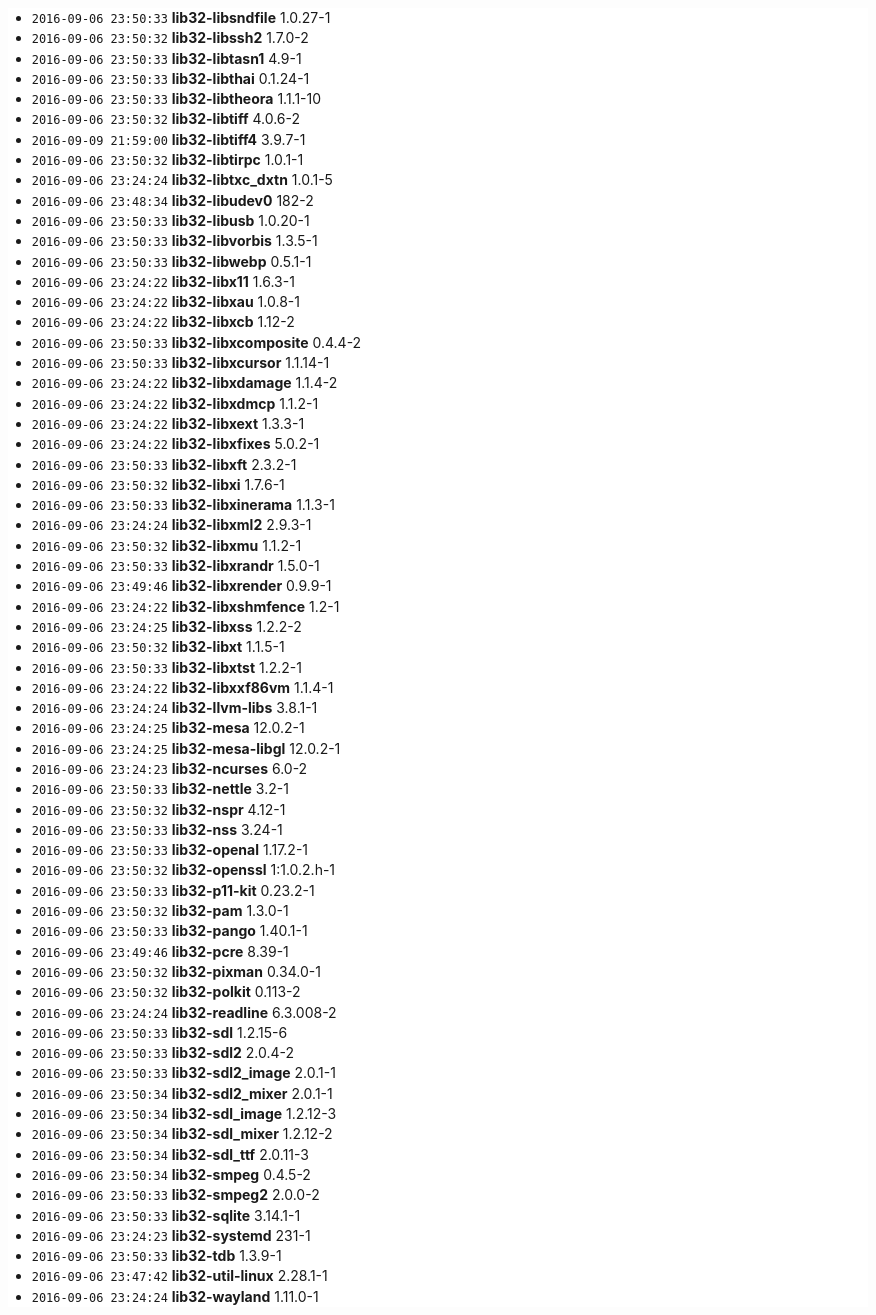   * `2016-09-06 23:50:33` **lib32-libsndfile** 1.0.27-1
  * `2016-09-06 23:50:32` **lib32-libssh2** 1.7.0-2
  * `2016-09-06 23:50:33` **lib32-libtasn1** 4.9-1
  * `2016-09-06 23:50:33` **lib32-libthai** 0.1.24-1
  * `2016-09-06 23:50:33` **lib32-libtheora** 1.1.1-10
  * `2016-09-06 23:50:32` **lib32-libtiff** 4.0.6-2
  * `2016-09-09 21:59:00` **lib32-libtiff4** 3.9.7-1
  * `2016-09-06 23:50:32` **lib32-libtirpc** 1.0.1-1
  * `2016-09-06 23:24:24` **lib32-libtxc_dxtn** 1.0.1-5
  * `2016-09-06 23:48:34` **lib32-libudev0** 182-2
  * `2016-09-06 23:50:33` **lib32-libusb** 1.0.20-1
  * `2016-09-06 23:50:33` **lib32-libvorbis** 1.3.5-1
  * `2016-09-06 23:50:33` **lib32-libwebp** 0.5.1-1
  * `2016-09-06 23:24:22` **lib32-libx11** 1.6.3-1
  * `2016-09-06 23:24:22` **lib32-libxau** 1.0.8-1
  * `2016-09-06 23:24:22` **lib32-libxcb** 1.12-2
  * `2016-09-06 23:50:33` **lib32-libxcomposite** 0.4.4-2
  * `2016-09-06 23:50:33` **lib32-libxcursor** 1.1.14-1
  * `2016-09-06 23:24:22` **lib32-libxdamage** 1.1.4-2
  * `2016-09-06 23:24:22` **lib32-libxdmcp** 1.1.2-1
  * `2016-09-06 23:24:22` **lib32-libxext** 1.3.3-1
  * `2016-09-06 23:24:22` **lib32-libxfixes** 5.0.2-1
  * `2016-09-06 23:50:33` **lib32-libxft** 2.3.2-1
  * `2016-09-06 23:50:32` **lib32-libxi** 1.7.6-1
  * `2016-09-06 23:50:33` **lib32-libxinerama** 1.1.3-1
  * `2016-09-06 23:24:24` **lib32-libxml2** 2.9.3-1
  * `2016-09-06 23:50:32` **lib32-libxmu** 1.1.2-1
  * `2016-09-06 23:50:33` **lib32-libxrandr** 1.5.0-1
  * `2016-09-06 23:49:46` **lib32-libxrender** 0.9.9-1
  * `2016-09-06 23:24:22` **lib32-libxshmfence** 1.2-1
  * `2016-09-06 23:24:25` **lib32-libxss** 1.2.2-2
  * `2016-09-06 23:50:32` **lib32-libxt** 1.1.5-1
  * `2016-09-06 23:50:33` **lib32-libxtst** 1.2.2-1
  * `2016-09-06 23:24:22` **lib32-libxxf86vm** 1.1.4-1
  * `2016-09-06 23:24:24` **lib32-llvm-libs** 3.8.1-1
  * `2016-09-06 23:24:25` **lib32-mesa** 12.0.2-1
  * `2016-09-06 23:24:25` **lib32-mesa-libgl** 12.0.2-1
  * `2016-09-06 23:24:23` **lib32-ncurses** 6.0-2
  * `2016-09-06 23:50:33` **lib32-nettle** 3.2-1
  * `2016-09-06 23:50:32` **lib32-nspr** 4.12-1
  * `2016-09-06 23:50:33` **lib32-nss** 3.24-1
  * `2016-09-06 23:50:33` **lib32-openal** 1.17.2-1
  * `2016-09-06 23:50:32` **lib32-openssl** 1:1.0.2.h-1
  * `2016-09-06 23:50:33` **lib32-p11-kit** 0.23.2-1
  * `2016-09-06 23:50:32` **lib32-pam** 1.3.0-1
  * `2016-09-06 23:50:33` **lib32-pango** 1.40.1-1
  * `2016-09-06 23:49:46` **lib32-pcre** 8.39-1
  * `2016-09-06 23:50:32` **lib32-pixman** 0.34.0-1
  * `2016-09-06 23:50:32` **lib32-polkit** 0.113-2
  * `2016-09-06 23:24:24` **lib32-readline** 6.3.008-2
  * `2016-09-06 23:50:33` **lib32-sdl** 1.2.15-6
  * `2016-09-06 23:50:33` **lib32-sdl2** 2.0.4-2
  * `2016-09-06 23:50:33` **lib32-sdl2_image** 2.0.1-1
  * `2016-09-06 23:50:34` **lib32-sdl2_mixer** 2.0.1-1
  * `2016-09-06 23:50:34` **lib32-sdl_image** 1.2.12-3
  * `2016-09-06 23:50:34` **lib32-sdl_mixer** 1.2.12-2
  * `2016-09-06 23:50:34` **lib32-sdl_ttf** 2.0.11-3
  * `2016-09-06 23:50:34` **lib32-smpeg** 0.4.5-2
  * `2016-09-06 23:50:33` **lib32-smpeg2** 2.0.0-2
  * `2016-09-06 23:50:33` **lib32-sqlite** 3.14.1-1
  * `2016-09-06 23:24:23` **lib32-systemd** 231-1
  * `2016-09-06 23:50:33` **lib32-tdb** 1.3.9-1
  * `2016-09-06 23:47:42` **lib32-util-linux** 2.28.1-1
  * `2016-09-06 23:24:24` **lib32-wayland** 1.11.0-1